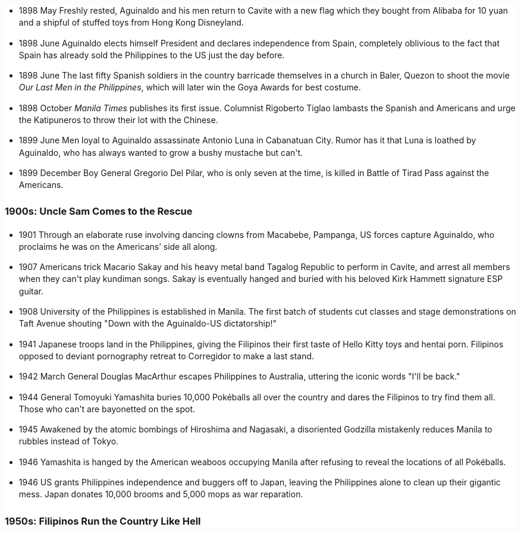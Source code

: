 - <span class=year>1898 May</span> Freshly rested, Aguinaldo and his men return to Cavite with a new flag which they bought from Alibaba for 10 yuan and a shipful of stuffed toys from Hong Kong Disneyland.

- <span class=year>1898 June</span> Aguinaldo elects himself President and declares independence from Spain, completely oblivious to the fact that Spain has already sold the Philippines to the US just the day before.

- <span class=year>1898 June</span> The last fifty Spanish soldiers in the country barricade themselves in a church in Baler, Quezon to shoot the movie *Our Last Men in the Philippines*, which will later win the Goya Awards for best costume.

- <span class=year>1898 October</span> *Manila Times* publishes its first issue. Columnist Rigoberto Tiglao lambasts the Spanish and Americans and urge the Katipuneros to throw their lot with the Chinese.

- <span class=year>1899 June</span> Men loyal to Aguinaldo assassinate Antonio Luna in Cabanatuan City. Rumor has it that Luna is loathed by Aguinaldo, who has always wanted to grow a bushy mustache but can't.

- <span class=year>1899 December</span> Boy General Gregorio Del Pilar, who is only seven at the time, is killed in Battle of Tirad Pass against the Americans.

### 1900s: Uncle Sam Comes to the Rescue

- <span class=year>1901</span> Through an elaborate ruse involving dancing clowns from Macabebe, Pampanga, US forces capture Aguinaldo, who proclaims he was on the Americans’ side all along.
 
- <span class=year>1907</span> Americans trick Macario Sakay and his heavy metal band Tagalog Republic to perform in Cavite, and arrest all members when they can't play kundiman songs. Sakay is eventually hanged and buried with his beloved Kirk Hammett signature ESP guitar.
 
- <span class=year>1908</span> University of the Philippines is established in Manila. The first batch of students cut classes and stage demonstrations on Taft Avenue shouting "Down with the Aguinaldo-US dictatorship!"
 
- <span class=year>1941</span> Japanese troops land in the Philippines, giving the Filipinos their first taste of Hello Kitty toys and hentai porn. Filipinos opposed to deviant pornography retreat to Corregidor to make a last stand.
 
- <span class=year>1942</span> March General Douglas MacArthur escapes Philippines to Australia, uttering the iconic words "I'll be back."
 
- <span class=year>1944</span> General Tomoyuki Yamashita buries 10,000 Pokéballs all over the country and dares the Filipinos to try find them all. Those who can't are bayonetted on the spot.
  
- <span class=year>1945</span> Awakened by the atomic bombings of Hiroshima and Nagasaki, a disoriented Godzilla mistakenly reduces Manila to rubbles instead of Tokyo.
 
- <span class=year>1946</span> Yamashita is hanged by the American weaboos occupying Manila after refusing to reveal the locations of all Pokéballs.

- <span class=year>1946</span> US grants Philippines independence and buggers off to Japan, leaving the Philippines alone to clean up their gigantic mess. Japan donates 10,000 brooms and 5,000 mops as war reparation.
 
### 1950s: Filipinos Run the Country Like Hell
